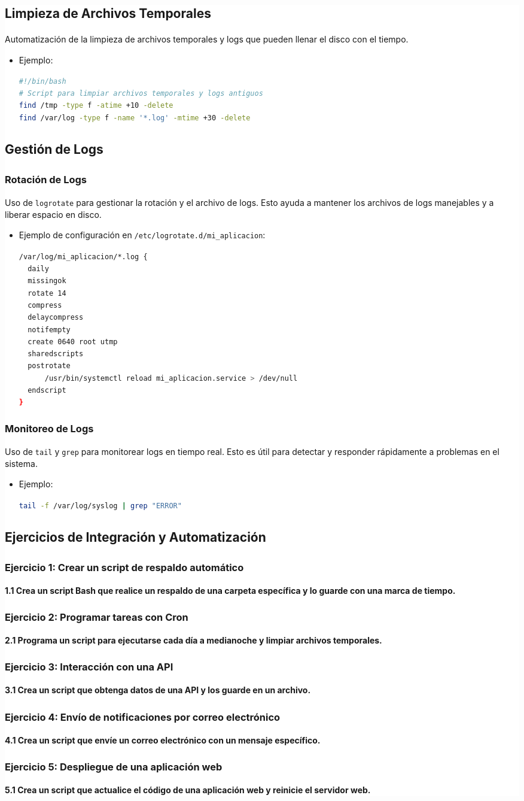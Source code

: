 ## Limpieza de Archivos Temporales
Automatización de la limpieza de archivos temporales y logs que pueden llenar el disco con el tiempo.
- Ejemplo:
  ```bash
  #!/bin/bash
  # Script para limpiar archivos temporales y logs antiguos
  find /tmp -type f -atime +10 -delete
  find /var/log -type f -name '*.log' -mtime +30 -delete
  ```
## Gestión de Logs
### Rotación de Logs
Uso de `logrotate` para gestionar la rotación y el archivo de logs. Esto ayuda a mantener los archivos de logs manejables y a liberar espacio en disco.
- Ejemplo de configuración en `/etc/logrotate.d/mi_aplicacion`:
  ```bash
  /var/log/mi_aplicacion/*.log {
    daily
    missingok
    rotate 14
    compress
    delaycompress
    notifempty
    create 0640 root utmp
    sharedscripts
    postrotate
        /usr/bin/systemctl reload mi_aplicacion.service > /dev/null
    endscript
  }
  ```
### Monitoreo de Logs
Uso de `tail` y `grep` para monitorear logs en tiempo real. Esto es útil para detectar y responder rápidamente a problemas en el sistema.
- Ejemplo:
  ```bash
  tail -f /var/log/syslog | grep "ERROR"
  ```
## Ejercicios de Integración y Automatización
### Ejercicio 1: Crear un script de respaldo automático
**1.1 Crea un script Bash que realice un respaldo de una carpeta específica y lo guarde con una marca de tiempo.**
### Ejercicio 2: Programar tareas con Cron
**2.1 Programa un script para ejecutarse cada día a medianoche y limpiar archivos temporales.**
### Ejercicio 3: Interacción con una API
**3.1 Crea un script que obtenga datos de una API y los guarde en un archivo.**
### Ejercicio 4: Envío de notificaciones por correo electrónico
**4.1 Crea un script que envíe un correo electrónico con un mensaje específico.**
### Ejercicio 5: Despliegue de una aplicación web
**5.1 Crea un script que actualice el código de una aplicación web y reinicie el servidor web.**

